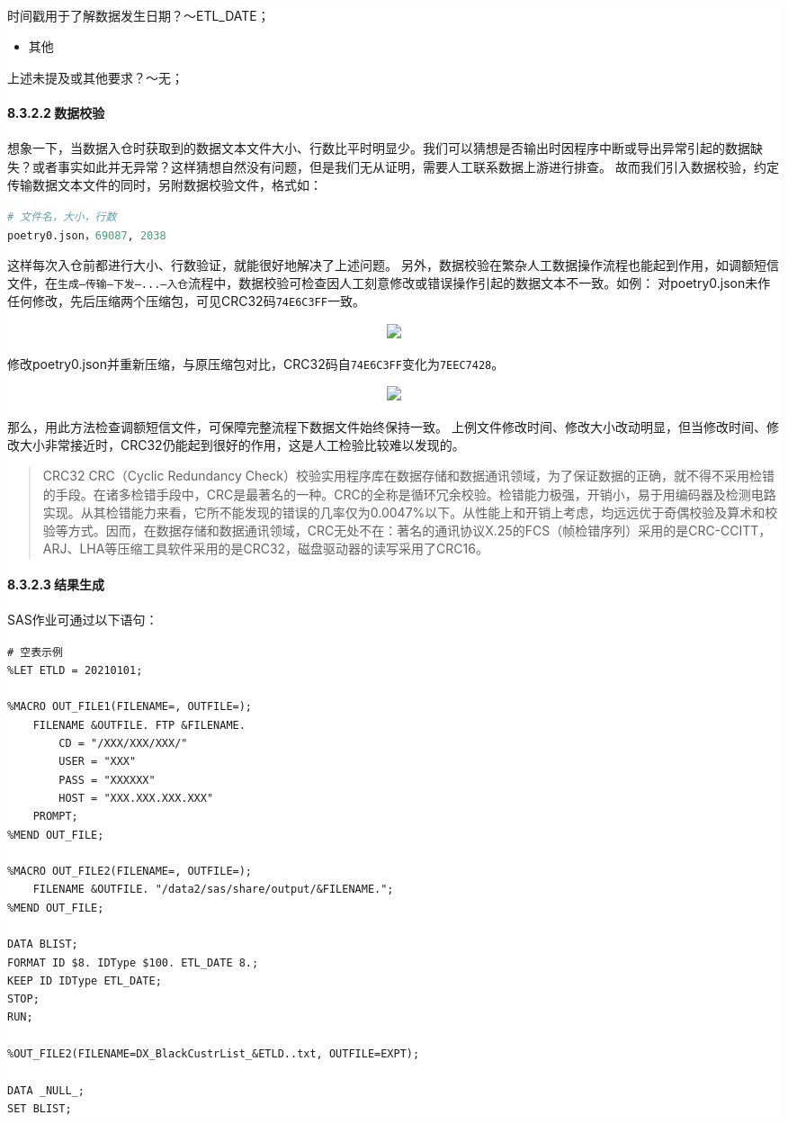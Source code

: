 时间戳用于了解数据发生日期？～ETL_DATE；

- 其他

上述未提及或其他要求？～无；

#### 8.3.2.2 数据校验
想象一下，当数据入仓时获取到的数据文本文件大小、行数比平时明显少。我们可以猜想是否输出时因程序中断或导出异常引起的数据缺失？或者事实如此并无异常？这样猜想自然没有问题，但是我们无从证明，需要人工联系数据上游进行排查。
故而我们引入数据校验，约定传输数据文本文件的同时，另附数据校验文件，格式如：

```python
# 文件名，大小，行数
poetry0.json，69087, 2038
```

这样每次入仓前都进行大小、行数验证，就能很好地解决了上述问题。
另外，数据校验在繁杂人工数据操作流程也能起到作用，如调额短信文件，在`生成—传输—下发—...—入仓`流程中，数据校验可检查因人工刻意修改或错误操作引起的数据文本不一致。如例：
对poetry0.json未作任何修改，先后压缩两个压缩包，可见CRC32码`74E6C3FF`一致。

<p align="center">
<img src="https://tjt.obs.cn-southwest-2.myhuaweicloud.com/ds/Z/8.3.2.2-000.png" height=400>
</p>

修改poetry0.json并重新压缩，与原压缩包对比，CRC32码自`74E6C3FF`变化为`7EEC7428`。

<p align="center">
<img src="https://tjt.obs.cn-southwest-2.myhuaweicloud.com/ds/Z/8.3.2.2-001.png" height=400>
</p>

那么，用此方法检查调额短信文件，可保障完整流程下数据文件始终保持一致。
上例文件修改时间、修改大小改动明显，但当修改时间、修改大小非常接近时，CRC32仍能起到很好的作用，这是人工检验比较难以发现的。
> CRC32 
> CRC（Cyclic Redundancy Check）校验实用程序库在数据存储和数据通讯领域，为了保证数据的正确，就不得不采用检错的手段。在诸多检错手段中，CRC是最著名的一种。CRC的全称是循环冗余校验。检错能力极强，开销小，易于用编码器及检测电路实现。从其检错能力来看，它所不能发现的错误的几率仅为0.0047%以下。从性能上和开销上考虑，均远远优于奇偶校验及算术和校验等方式。因而，在数据存储和数据通讯领域，CRC无处不在：著名的通讯协议X.25的FCS（帧检错序列）采用的是CRC-CCITT，ARJ、LHA等压缩工具软件采用的是CRC32，磁盘驱动器的读写采用了CRC16。


#### 8.3.2.3 结果生成
SAS作业可通过以下语句：

```sas
# 空表示例
%LET ETLD = 20210101;

%MACRO OUT_FILE1(FILENAME=, OUTFILE=);
	FILENAME &OUTFILE. FTP &FILENAME.
		CD = "/XXX/XXX/XXX/"
		USER = "XXX"
		PASS = "XXXXXX"
		HOST = "XXX.XXX.XXX.XXX"
	PROMPT;
%MEND OUT_FILE;

%MACRO OUT_FILE2(FILENAME=, OUTFILE=);
	FILENAME &OUTFILE. "/data2/sas/share/output/&FILENAME.";
%MEND OUT_FILE;

DATA BLIST;
FORMAT ID $8. IDType $100. ETL_DATE 8.;
KEEP ID IDType ETL_DATE;
STOP;
RUN;

%OUT_FILE2(FILENAME=DX_BlackCustrList_&ETLD..txt, OUTFILE=EXPT);

DATA _NULL_;
SET BLIST;
```